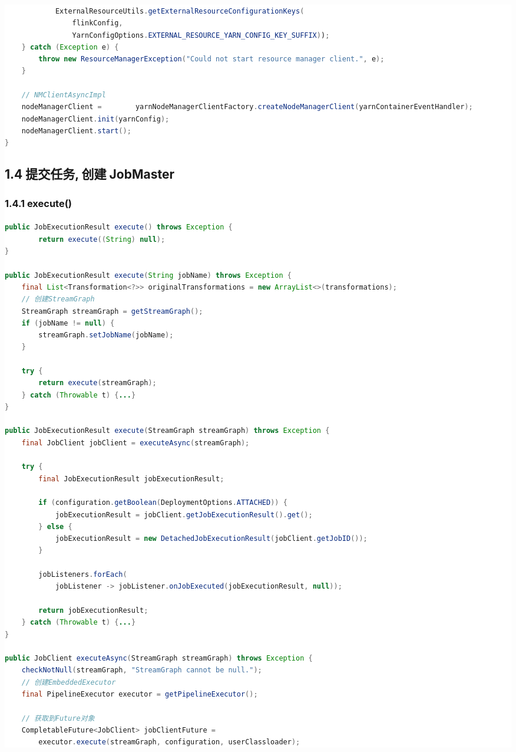 ```java
            ExternalResourceUtils.getExternalResourceConfigurationKeys(
                flinkConfig,
                YarnConfigOptions.EXTERNAL_RESOURCE_YARN_CONFIG_KEY_SUFFIX));
    } catch (Exception e) {
        throw new ResourceManagerException("Could not start resource manager client.", e);
    }
	
    // NMClientAsyncImpl
    nodeManagerClient =        yarnNodeManagerClientFactory.createNodeManagerClient(yarnContainerEventHandler);
    nodeManagerClient.init(yarnConfig);
    nodeManagerClient.start();
}
```
## 1.4 提交任务, 创建 JobMaster
### 1.4.1 execute()
```java
public JobExecutionResult execute() throws Exception {
        return execute((String) null);
}

public JobExecutionResult execute(String jobName) throws Exception {
    final List<Transformation<?>> originalTransformations = new ArrayList<>(transformations);
    // 创建StreamGraph
    StreamGraph streamGraph = getStreamGraph();
    if (jobName != null) {
        streamGraph.setJobName(jobName);
    }

    try {
        return execute(streamGraph);
    } catch (Throwable t) {...}
}

public JobExecutionResult execute(StreamGraph streamGraph) throws Exception {
    final JobClient jobClient = executeAsync(streamGraph);

    try {
        final JobExecutionResult jobExecutionResult;

        if (configuration.getBoolean(DeploymentOptions.ATTACHED)) {
            jobExecutionResult = jobClient.getJobExecutionResult().get();
        } else {
            jobExecutionResult = new DetachedJobExecutionResult(jobClient.getJobID());
        }

        jobListeners.forEach(
            jobListener -> jobListener.onJobExecuted(jobExecutionResult, null));

        return jobExecutionResult;
    } catch (Throwable t) {...}
}

public JobClient executeAsync(StreamGraph streamGraph) throws Exception {
    checkNotNull(streamGraph, "StreamGraph cannot be null.");
    // 创建EmbeddedExecutor
    final PipelineExecutor executor = getPipelineExecutor();

    // 获取到Future对象
    CompletableFuture<JobClient> jobClientFuture =
        executor.execute(streamGraph, configuration, userClassloader);
```